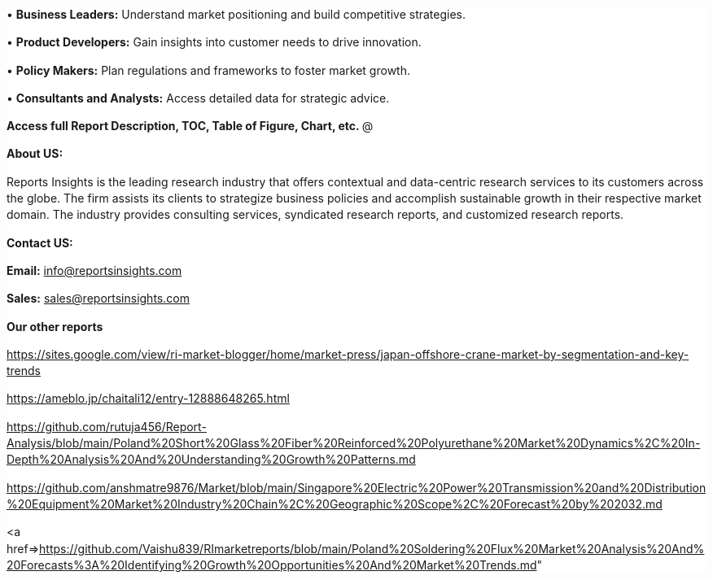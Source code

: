 • <strong>Business Leaders:</strong> Understand market positioning and build competitive strategies.

• <strong>Product Developers:</strong> Gain insights into customer needs to drive innovation.

• <strong>Policy Makers:</strong> Plan regulations and frameworks to foster market growth.

• <strong>Consultants and Analysts:</strong> Access detailed data for strategic advice.
</ul>
<strong>Access full Report Description, TOC, Table of Figure, Chart, etc. </strong>@  <a href= style=color:#0000ff;></a></font>

<strong><strong>About US</strong>:</strong>

Reports Insights is the leading research industry that offers contextual and data-centric research services to its customers across the globe. The firm assists its clients to strategize business policies and accomplish sustainable growth in their respective market domain. The industry provides consulting services, syndicated research reports, and customized research reports.

<strong>Contact US:</strong>

<p class=""""><b>Email:</b> <a href=mailto:info@reportsinsights.com>info@reportsinsights.com</a></p>
<p class=""""><b>Sales:</b> <a href=mailto:sales@reportsinsights.com>sales@reportsinsights.com</a></p>

<strong>Our other reports</strong>

<a href=https://sites.google.com/view/ri-market-blogger/home/market-press/japan-offshore-crane-market-by-segmentation-and-key-trends>https://sites.google.com/view/ri-market-blogger/home/market-press/japan-offshore-crane-market-by-segmentation-and-key-trends</a>

<a href=https://ameblo.jp/chaitali12/entry-12888648265.html>https://ameblo.jp/chaitali12/entry-12888648265.html</a>

<a href=https://github.com/rutuja456/Report-Analysis/blob/main/Poland%20Short%20Glass%20Fiber%20Reinforced%20Polyurethane%20Market%20Dynamics%2C%20In-Depth%20Analysis%20And%20Understanding%20Growth%20Patterns.md>https://github.com/rutuja456/Report-Analysis/blob/main/Poland%20Short%20Glass%20Fiber%20Reinforced%20Polyurethane%20Market%20Dynamics%2C%20In-Depth%20Analysis%20And%20Understanding%20Growth%20Patterns.md</a>

<a href=https://github.com/anshmatre9876/Market/blob/main/Singapore%20Electric%20Power%20Transmission%20and%20Distribution%20Equipment%20Market%20Industry%20Chain%2C%20Geographic%20Scope%2C%20Forecast%20by%202032.md>https://github.com/anshmatre9876/Market/blob/main/Singapore%20Electric%20Power%20Transmission%20and%20Distribution%20Equipment%20Market%20Industry%20Chain%2C%20Geographic%20Scope%2C%20Forecast%20by%202032.md</a>

<a href=>https://github.com/Vaishu839/RImarketreports/blob/main/Poland%20Soldering%20Flux%20Market%20Analysis%20And%20Forecasts%3A%20Identifying%20Growth%20Opportunities%20And%20Market%20Trends.md</a>"
